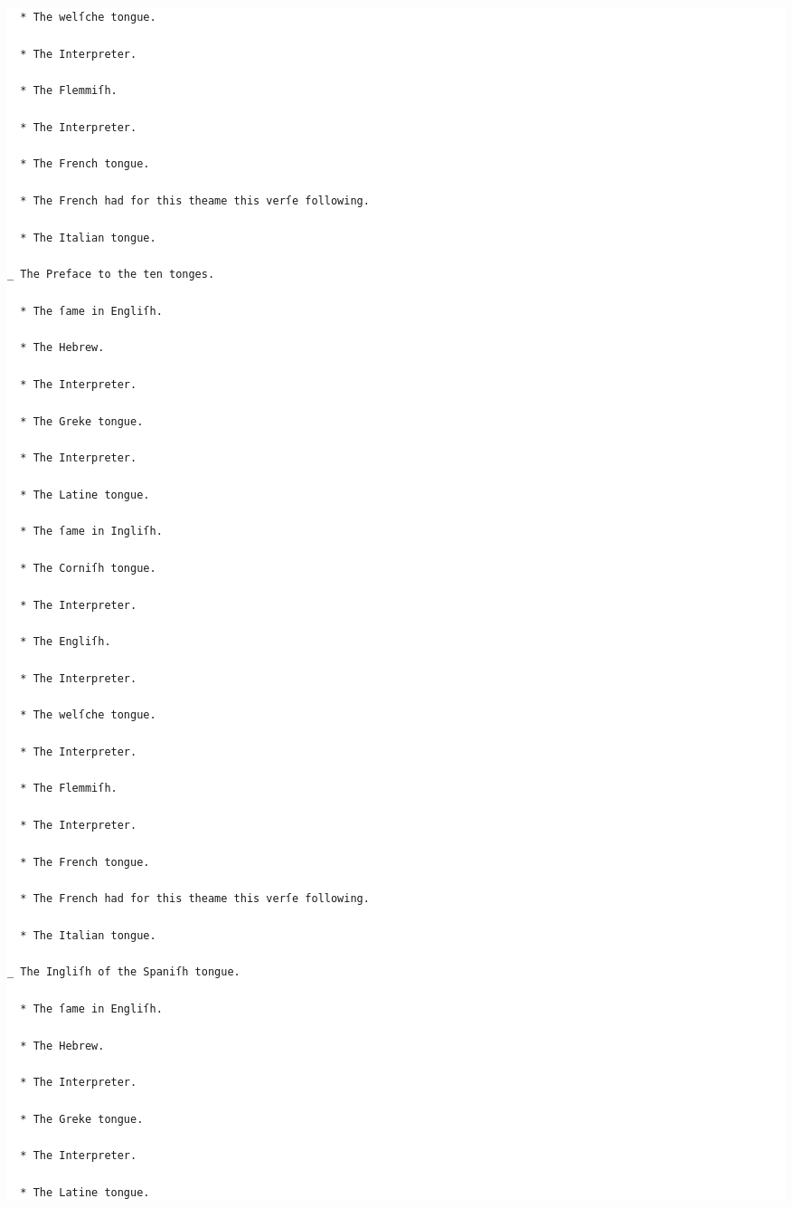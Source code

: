       * The welſche tongue.

      * The Interpreter.

      * The Flemmiſh.

      * The Interpreter.

      * The French tongue.

      * The French had for this theame this verſe following.

      * The Italian tongue.

    _ The Preface to the ten tonges.

      * The ſame in Engliſh.

      * The Hebrew.

      * The Interpreter.

      * The Greke tongue.

      * The Interpreter.

      * The Latine tongue.

      * The ſame in Ingliſh.

      * The Corniſh tongue.

      * The Interpreter.

      * The Engliſh.

      * The Interpreter.

      * The welſche tongue.

      * The Interpreter.

      * The Flemmiſh.

      * The Interpreter.

      * The French tongue.

      * The French had for this theame this verſe following.

      * The Italian tongue.

    _ The Ingliſh of the Spaniſh tongue.

      * The ſame in Engliſh.

      * The Hebrew.

      * The Interpreter.

      * The Greke tongue.

      * The Interpreter.

      * The Latine tongue.
